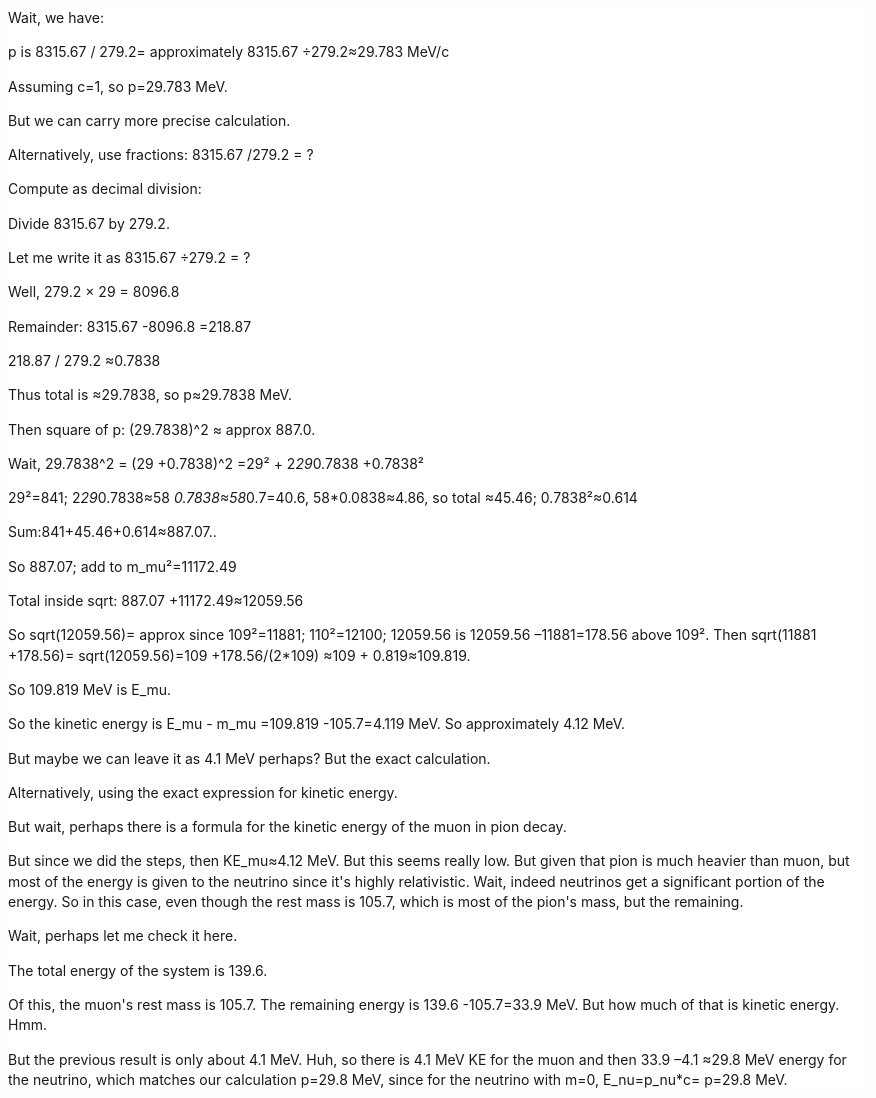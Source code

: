 Wait, we have:

p is 8315.67 / 279.2= approximately 8315.67 ÷279.2≈29.783 MeV/c

Assuming c=1, so p=29.783 MeV.

But we can carry more precise calculation.

Alternatively, use fractions: 8315.67 /279.2 = ?

Compute as decimal division:

Divide 8315.67 by 279.2.

Let me write it as 8315.67 ÷279.2 = ? 

Well, 279.2 × 29 = 8096.8 

Remainder: 8315.67 -8096.8 =218.87

218.87 / 279.2 ≈0.7838

Thus total is ≈29.7838, so p≈29.7838 MeV.

Then square of p: (29.7838)^2 ≈ approx 887.0.

Wait, 29.7838^2 = (29 +0.7838)^2 =29² + 2*29*0.7838 +0.7838²

29²=841; 2*29*0.7838≈58 *0.7838≈58*0.7=40.6, 58*0.0838≈4.86, so total ≈45.46; 0.7838²≈0.614

Sum:841+45.46+0.614≈887.07..

So 887.07; add to m_mu²=11172.49 

Total inside sqrt: 887.07 +11172.49≈12059.56

So sqrt(12059.56)= approx since 109²=11881; 110²=12100; 12059.56 is 12059.56 –11881=178.56 above 109². Then sqrt(11881 +178.56)= sqrt(12059.56)=109 +178.56/(2*109) ≈109 + 0.819≈109.819.

So 109.819 MeV is E_mu.

So the kinetic energy is E_mu - m_mu =109.819 -105.7=4.119 MeV. So approximately 4.12 MeV.

But maybe we can leave it as 4.1 MeV perhaps? But the exact calculation.

Alternatively, using the exact expression for kinetic energy.

But wait, perhaps there is a formula for the kinetic energy of the muon in pion decay.

But since we did the steps, then KE_mu≈4.12 MeV. But this seems really low. But given that pion is much heavier than muon, but most of the energy is given to the neutrino since it's highly relativistic. Wait, indeed neutrinos get a significant portion of the energy. So in this case, even though the rest mass is 105.7, which is most of the pion's mass, but the remaining.

Wait, perhaps let me check it here.

The total energy of the system is 139.6.

Of this, the muon's rest mass is 105.7. The remaining energy is 139.6 -105.7=33.9 MeV. But how much of that is kinetic energy.  Hmm.

But the previous result is only about 4.1 MeV. Huh, so there is 4.1 MeV KE for the muon and then 33.9 –4.1 ≈29.8 MeV energy for the neutrino, which matches our calculation p=29.8 MeV, since for the neutrino with m=0, E_nu=p_nu*c= p=29.8 MeV.
